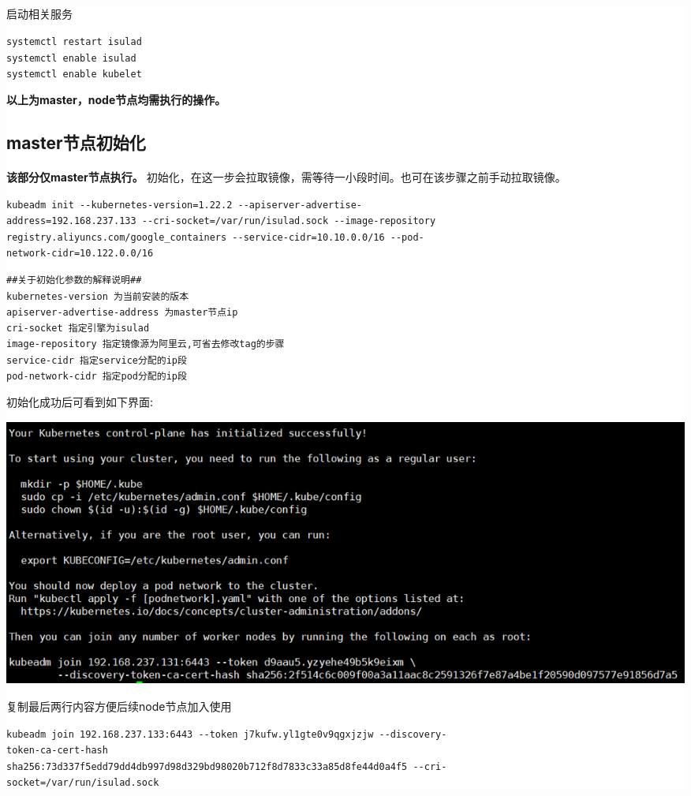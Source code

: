 启动相关服务

```
systemctl restart isulad
systemctl enable isulad
systemctl enable kubelet
```

**以上为master，node节点均需执行的操作。**

## master节点初始化

**该部分仅master节点执行。**
初始化，在这一步会拉取镜像，需等待一小段时间。也可在该步骤之前手动拉取镜像。

```
kubeadm init --kubernetes-version=1.22.2 --apiserver-advertise-
address=192.168.237.133 --cri-socket=/var/run/isulad.sock --image-repository
registry.aliyuncs.com/google_containers --service-cidr=10.10.0.0/16 --pod-
network-cidr=10.122.0.0/16
```

```
##关于初始化参数的解释说明##
kubernetes-version 为当前安装的版本
apiserver-advertise-address 为master节点ip
cri-socket 指定引擎为isulad
image-repository 指定镜像源为阿里云,可省去修改tag的步骤
service-cidr 指定service分配的ip段
pod-network-cidr 指定pod分配的ip段
```

初始化成功后可看到如下界面:

![image-20211014203323220](/docs/zh/graph/K8S+iSulad搭建/image-20211014203323220.png)

复制最后两行内容方便后续node节点加入使用

```
kubeadm join 192.168.237.133:6443 --token j7kufw.yl1gte0v9qgxjzjw --discovery-
token-ca-cert-hash
sha256:73d337f5edd79dd4db997d98d329bd98020b712f8d7833c33a85d8fe44d0a4f5 --cri-
socket=/var/run/isulad.sock
```
